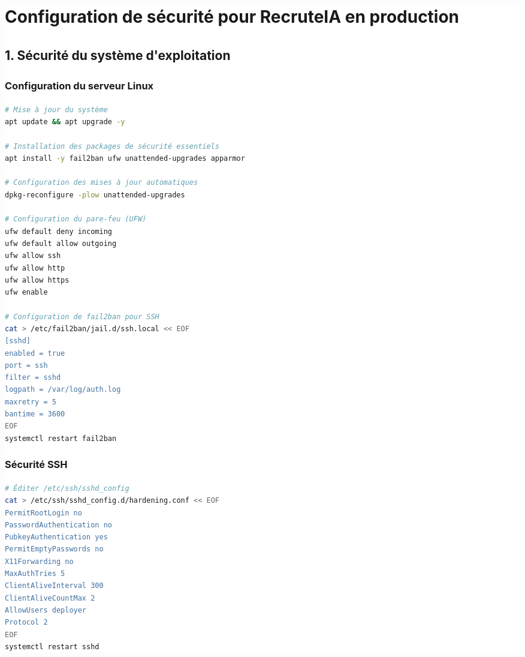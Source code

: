 # Configuration de sécurité pour RecruteIA en production

## 1. Sécurité du système d'exploitation

### Configuration du serveur Linux
```bash
# Mise à jour du système
apt update && apt upgrade -y

# Installation des packages de sécurité essentiels
apt install -y fail2ban ufw unattended-upgrades apparmor

# Configuration des mises à jour automatiques
dpkg-reconfigure -plow unattended-upgrades

# Configuration du pare-feu (UFW)
ufw default deny incoming
ufw default allow outgoing
ufw allow ssh
ufw allow http
ufw allow https
ufw enable

# Configuration de fail2ban pour SSH
cat > /etc/fail2ban/jail.d/ssh.local << EOF
[sshd]
enabled = true
port = ssh
filter = sshd
logpath = /var/log/auth.log
maxretry = 5
bantime = 3600
EOF
systemctl restart fail2ban
```

### Sécurité SSH
```bash
# Éditer /etc/ssh/sshd_config
cat > /etc/ssh/sshd_config.d/hardening.conf << EOF
PermitRootLogin no
PasswordAuthentication no
PubkeyAuthentication yes
PermitEmptyPasswords no
X11Forwarding no
MaxAuthTries 5
ClientAliveInterval 300
ClientAliveCountMax 2
AllowUsers deployer
Protocol 2
EOF
systemctl restart sshd
```
